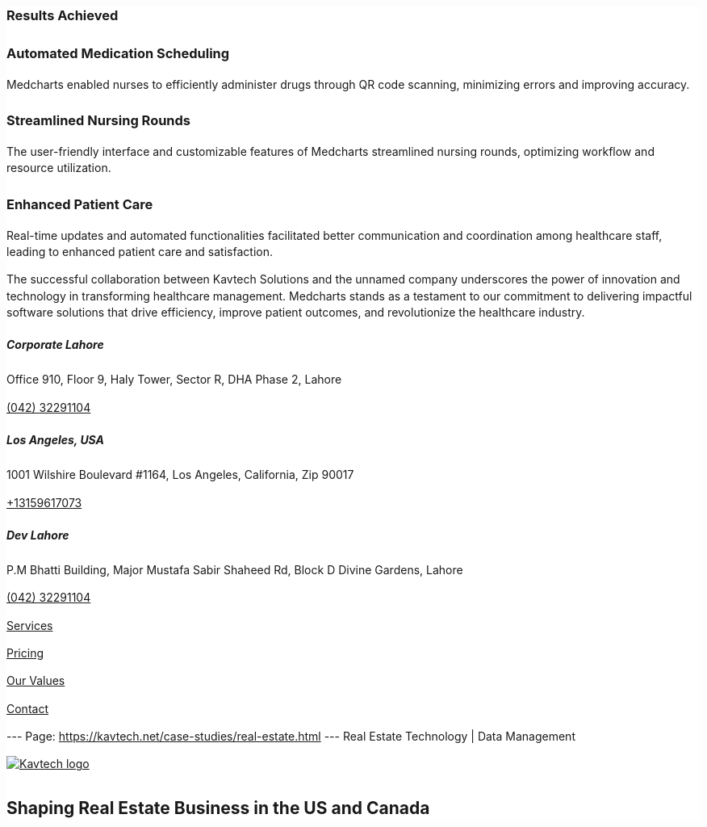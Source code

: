 
### Results Achieved

### Automated Medication Scheduling

Medcharts enabled nurses to efficiently administer drugs through QR code scanning, minimizing errors and improving accuracy.


### Streamlined Nursing Rounds

The user-friendly interface and customizable features of Medcharts streamlined nursing rounds, optimizing workflow and resource utilization.


### Enhanced Patient Care

Real-time updates and automated functionalities facilitated better communication and coordination among healthcare staff, leading to enhanced patient care and satisfaction.


The successful collaboration between Kavtech Solutions and the unnamed company underscores the power of innovation and technology in transforming healthcare management. Medcharts stands as a testament to our commitment to delivering impactful software solutions that drive efficiency, improve patient outcomes, and revolutionize the healthcare industry.


##### Corporate Lahore

Office 910, Floor 9, Haly Tower, Sector R, DHA Phase 2, Lahore

[(042) 32291104](tel:04232291104)

##### Los Angeles, USA

1001 Wilshire Boulevard #1164, Los Angeles, California, Zip 90017

[+13159617073](tel:+13159617073)

##### Dev Lahore

P.M Bhatti Building, Major Mustafa Sabir Shaheed Rd, Block D Divine Gardens, Lahore

[(042) 32291104](tel:04232291104)

[Services](https://kavtech.net/services.html)

[Pricing](https://kavtech.net/pricing.html)

[Our Values](https://kavtech.net/our-values.html)

[Contact](https://kavtech.net/contact.html)

--- Page: https://kavtech.net/case-studies/real-estate.html ---
Real Estate Technology \| Data Management

[![Kavtech logo](https://kavtech.net/images/logo-white.png)](https://kavtech.net/index.html)

## Shaping Real Estate Business in the US and Canada
